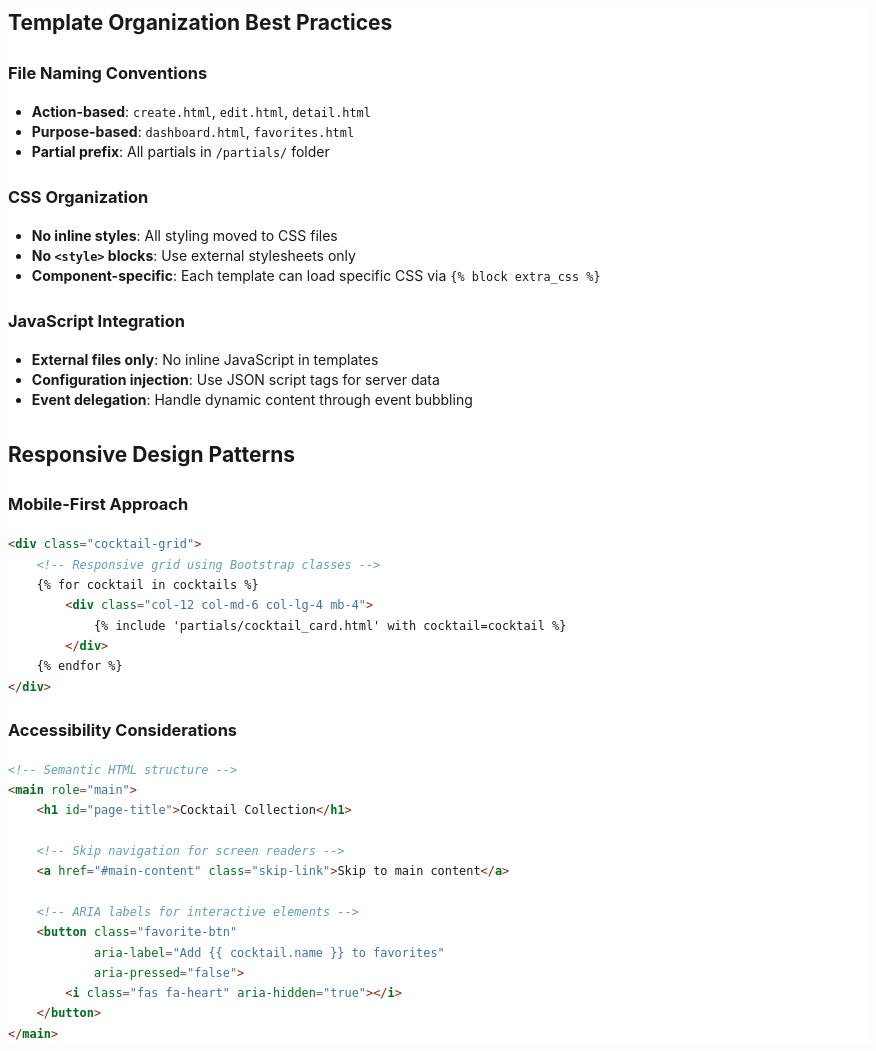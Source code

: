 ## Template Organization Best Practices

### File Naming Conventions
- **Action-based**: `create.html`, `edit.html`, `detail.html`
- **Purpose-based**: `dashboard.html`, `favorites.html`
- **Partial prefix**: All partials in `/partials/` folder

### CSS Organization
- **No inline styles**: All styling moved to CSS files
- **No `<style>` blocks**: Use external stylesheets only
- **Component-specific**: Each template can load specific CSS via `{% block extra_css %}`

### JavaScript Integration
- **External files only**: No inline JavaScript in templates
- **Configuration injection**: Use JSON script tags for server data
- **Event delegation**: Handle dynamic content through event bubbling

## Responsive Design Patterns

### Mobile-First Approach
```html
<div class="cocktail-grid">
    <!-- Responsive grid using Bootstrap classes -->
    {% for cocktail in cocktails %}
        <div class="col-12 col-md-6 col-lg-4 mb-4">
            {% include 'partials/cocktail_card.html' with cocktail=cocktail %}
        </div>
    {% endfor %}
</div>
```

### Accessibility Considerations
```html
<!-- Semantic HTML structure -->
<main role="main">
    <h1 id="page-title">Cocktail Collection</h1>
    
    <!-- Skip navigation for screen readers -->
    <a href="#main-content" class="skip-link">Skip to main content</a>
    
    <!-- ARIA labels for interactive elements -->
    <button class="favorite-btn" 
            aria-label="Add {{ cocktail.name }} to favorites"
            aria-pressed="false">
        <i class="fas fa-heart" aria-hidden="true"></i>
    </button>
</main>
```
